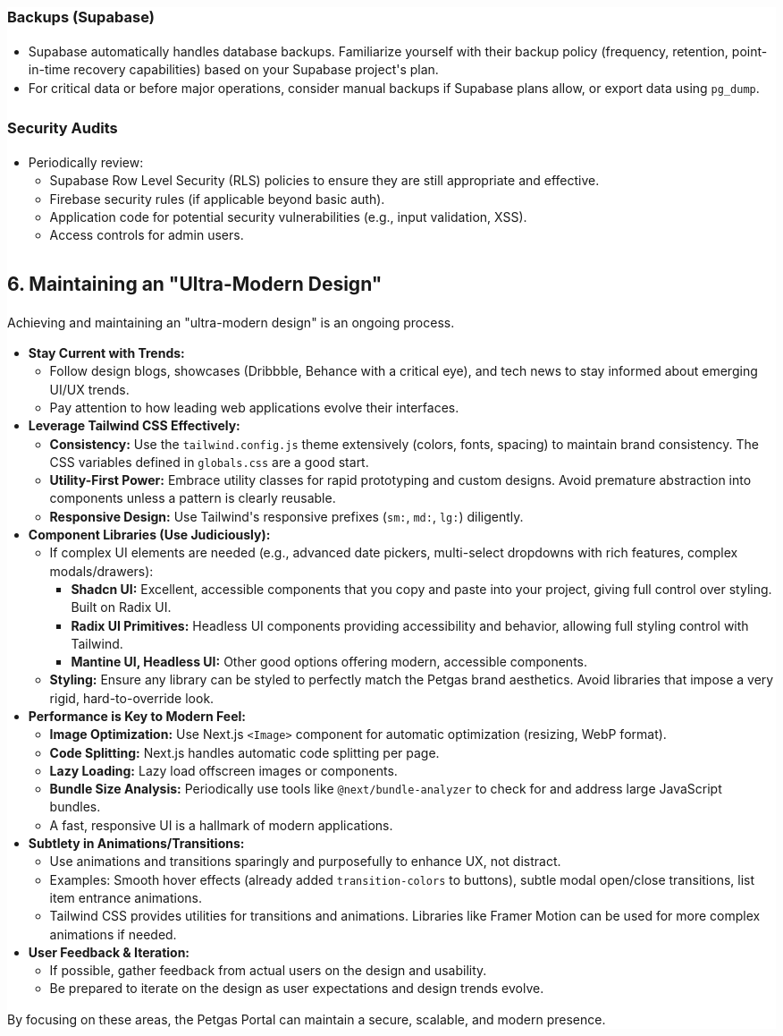### Backups (Supabase)

*   Supabase automatically handles database backups. Familiarize yourself with their backup policy (frequency, retention, point-in-time recovery capabilities) based on your Supabase project's plan.
*   For critical data or before major operations, consider manual backups if Supabase plans allow, or export data using `pg_dump`.

### Security Audits

*   Periodically review:
    *   Supabase Row Level Security (RLS) policies to ensure they are still appropriate and effective.
    *   Firebase security rules (if applicable beyond basic auth).
    *   Application code for potential security vulnerabilities (e.g., input validation, XSS).
    *   Access controls for admin users.

## 6. Maintaining an "Ultra-Modern Design"

Achieving and maintaining an "ultra-modern design" is an ongoing process.

*   **Stay Current with Trends:**
    *   Follow design blogs, showcases (Dribbble, Behance with a critical eye), and tech news to stay informed about emerging UI/UX trends.
    *   Pay attention to how leading web applications evolve their interfaces.
*   **Leverage Tailwind CSS Effectively:**
    *   **Consistency:** Use the `tailwind.config.js` theme extensively (colors, fonts, spacing) to maintain brand consistency. The CSS variables defined in `globals.css` are a good start.
    *   **Utility-First Power:** Embrace utility classes for rapid prototyping and custom designs. Avoid premature abstraction into components unless a pattern is clearly reusable.
    *   **Responsive Design:** Use Tailwind's responsive prefixes (`sm:`, `md:`, `lg:`) diligently.
*   **Component Libraries (Use Judiciously):**
    *   If complex UI elements are needed (e.g., advanced date pickers, multi-select dropdowns with rich features, complex modals/drawers):
        *   **Shadcn UI:** Excellent, accessible components that you copy and paste into your project, giving full control over styling. Built on Radix UI.
        *   **Radix UI Primitives:** Headless UI components providing accessibility and behavior, allowing full styling control with Tailwind.
        *   **Mantine UI, Headless UI:** Other good options offering modern, accessible components.
    *   **Styling:** Ensure any library can be styled to perfectly match the Petgas brand aesthetics. Avoid libraries that impose a very rigid, hard-to-override look.
*   **Performance is Key to Modern Feel:**
    *   **Image Optimization:** Use Next.js `<Image>` component for automatic optimization (resizing, WebP format).
    *   **Code Splitting:** Next.js handles automatic code splitting per page.
    *   **Lazy Loading:** Lazy load offscreen images or components.
    *   **Bundle Size Analysis:** Periodically use tools like `@next/bundle-analyzer` to check for and address large JavaScript bundles.
    *   A fast, responsive UI is a hallmark of modern applications.
*   **Subtlety in Animations/Transitions:**
    *   Use animations and transitions sparingly and purposefully to enhance UX, not distract.
    *   Examples: Smooth hover effects (already added `transition-colors` to buttons), subtle modal open/close transitions, list item entrance animations.
    *   Tailwind CSS provides utilities for transitions and animations. Libraries like Framer Motion can be used for more complex animations if needed.
*   **User Feedback & Iteration:**
    *   If possible, gather feedback from actual users on the design and usability.
    *   Be prepared to iterate on the design as user expectations and design trends evolve.

By focusing on these areas, the Petgas Portal can maintain a secure, scalable, and modern presence.

